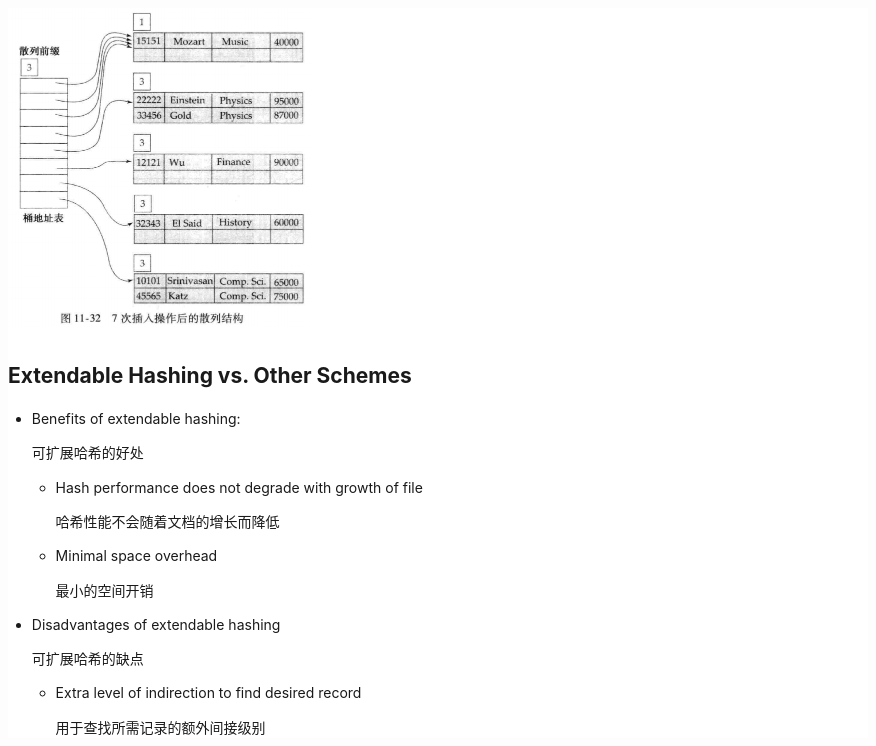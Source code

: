 <img src="imgs/week4/img28.png" style="zoom:50%;" />

## Extendable Hashing vs. Other Schemes

- Benefits of extendable hashing: 

  可扩展哈希的好处

  - Hash performance does not degrade with growth of file

    哈希性能不会随着文档的增长而降低

  - Minimal space overhead

    最小的空间开销

- Disadvantages of extendable hashing

  可扩展哈希的缺点

  - Extra level of indirection to find desired record

    用于查找所需记录的额外间接级别
